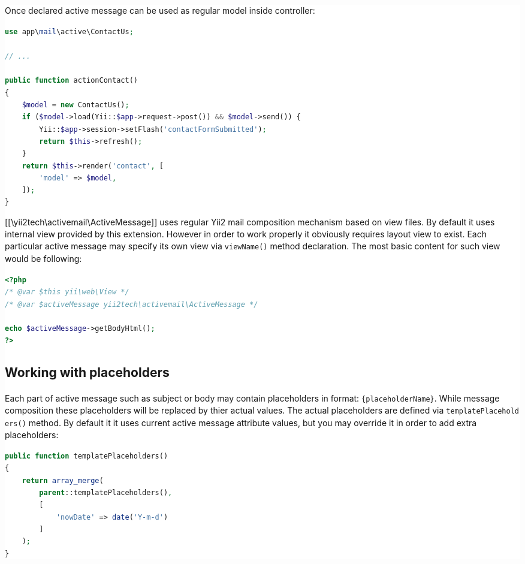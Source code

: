 Once declared active message can be used as regular model inside controller:

```php
use app\mail\active\ContactUs;

// ...

public function actionContact()
{
    $model = new ContactUs();
    if ($model->load(Yii::$app->request->post()) && $model->send()) {
        Yii::$app->session->setFlash('contactFormSubmitted');
        return $this->refresh();
    }
    return $this->render('contact', [
        'model' => $model,
    ]);
}
```

[[\yii2tech\activemail\ActiveMessage]] uses regular Yii2 mail composition mechanism based on view files.
By default it uses internal view provided by this extension. However in order to work properly it obviously
requires layout view to exist.
Each particular active message may specify its own view via `viewName()` method declaration.
The most basic content for such view would be following:

```php
<?php
/* @var $this yii\web\View */
/* @var $activeMessage yii2tech\activemail\ActiveMessage */

echo $activeMessage->getBodyHtml();
?>
```


## Working with placeholders <span id="working-with-placeholders"></span>

Each part of active message such as subject or body may contain placeholders in format: `{placeholderName}`.
While message composition these placeholders will be replaced by thier actual values. The actual placeholders
are defined via `templatePlaceholders()` method. By default it it uses current active message attribute values,
but you may override it in order to add extra placeholders:

```php
public function templatePlaceholders()
{
    return array_merge(
        parent::templatePlaceholders(),
        [
            'nowDate' => date('Y-m-d')
        ]
    );
}
```
